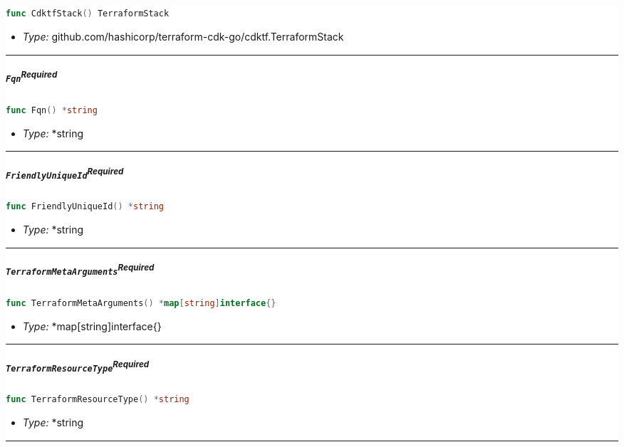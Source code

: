 ```go
func CdktfStack() TerraformStack
```

- *Type:* github.com/hashicorp/terraform-cdk-go/cdktf.TerraformStack

---

##### `Fqn`<sup>Required</sup> <a name="Fqn" id="@cdktf/provider-digitalocean.dataDigitaloceanSpacesBucketObjects.DataDigitaloceanSpacesBucketObjects.property.fqn"></a>

```go
func Fqn() *string
```

- *Type:* *string

---

##### `FriendlyUniqueId`<sup>Required</sup> <a name="FriendlyUniqueId" id="@cdktf/provider-digitalocean.dataDigitaloceanSpacesBucketObjects.DataDigitaloceanSpacesBucketObjects.property.friendlyUniqueId"></a>

```go
func FriendlyUniqueId() *string
```

- *Type:* *string

---

##### `TerraformMetaArguments`<sup>Required</sup> <a name="TerraformMetaArguments" id="@cdktf/provider-digitalocean.dataDigitaloceanSpacesBucketObjects.DataDigitaloceanSpacesBucketObjects.property.terraformMetaArguments"></a>

```go
func TerraformMetaArguments() *map[string]interface{}
```

- *Type:* *map[string]interface{}

---

##### `TerraformResourceType`<sup>Required</sup> <a name="TerraformResourceType" id="@cdktf/provider-digitalocean.dataDigitaloceanSpacesBucketObjects.DataDigitaloceanSpacesBucketObjects.property.terraformResourceType"></a>

```go
func TerraformResourceType() *string
```

- *Type:* *string

---
